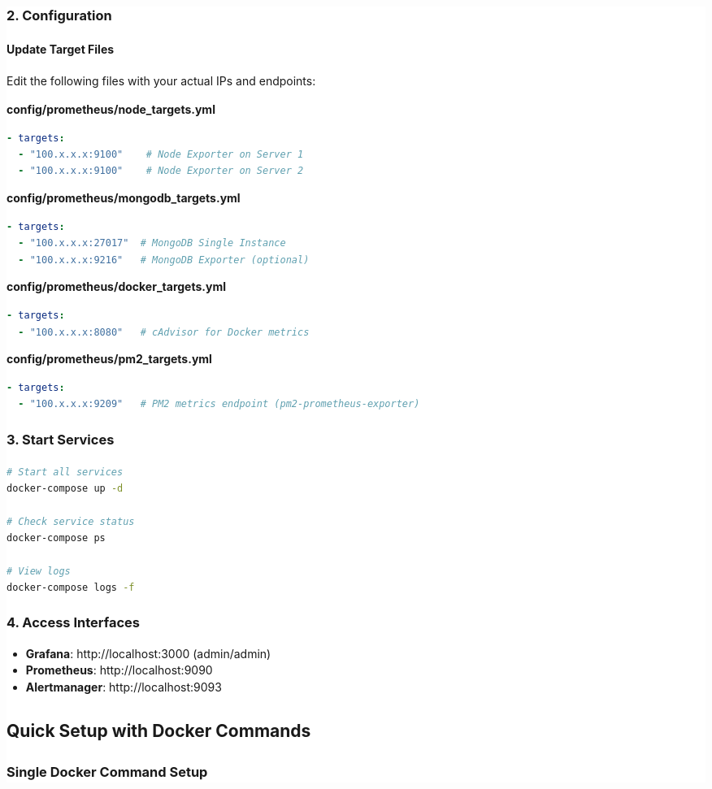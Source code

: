 ### 2. Configuration

#### Update Target Files
Edit the following files with your actual IPs and endpoints:

**config/prometheus/node_targets.yml**
```yaml
- targets:
  - "100.x.x.x:9100"    # Node Exporter on Server 1
  - "100.x.x.x:9100"    # Node Exporter on Server 2
```

**config/prometheus/mongodb_targets.yml**
```yaml
- targets:
  - "100.x.x.x:27017"  # MongoDB Single Instance
  - "100.x.x.x:9216"   # MongoDB Exporter (optional)
```

**config/prometheus/docker_targets.yml**
```yaml
- targets:
  - "100.x.x.x:8080"   # cAdvisor for Docker metrics
```

**config/prometheus/pm2_targets.yml**
```yaml
- targets:
  - "100.x.x.x:9209"   # PM2 metrics endpoint (pm2-prometheus-exporter)
```

### 3. Start Services

```bash
# Start all services
docker-compose up -d

# Check service status
docker-compose ps

# View logs
docker-compose logs -f
```

### 4. Access Interfaces

- **Grafana**: http://localhost:3000 (admin/admin)
- **Prometheus**: http://localhost:9090
- **Alertmanager**: http://localhost:9093

## Quick Setup with Docker Commands

### Single Docker Command Setup
